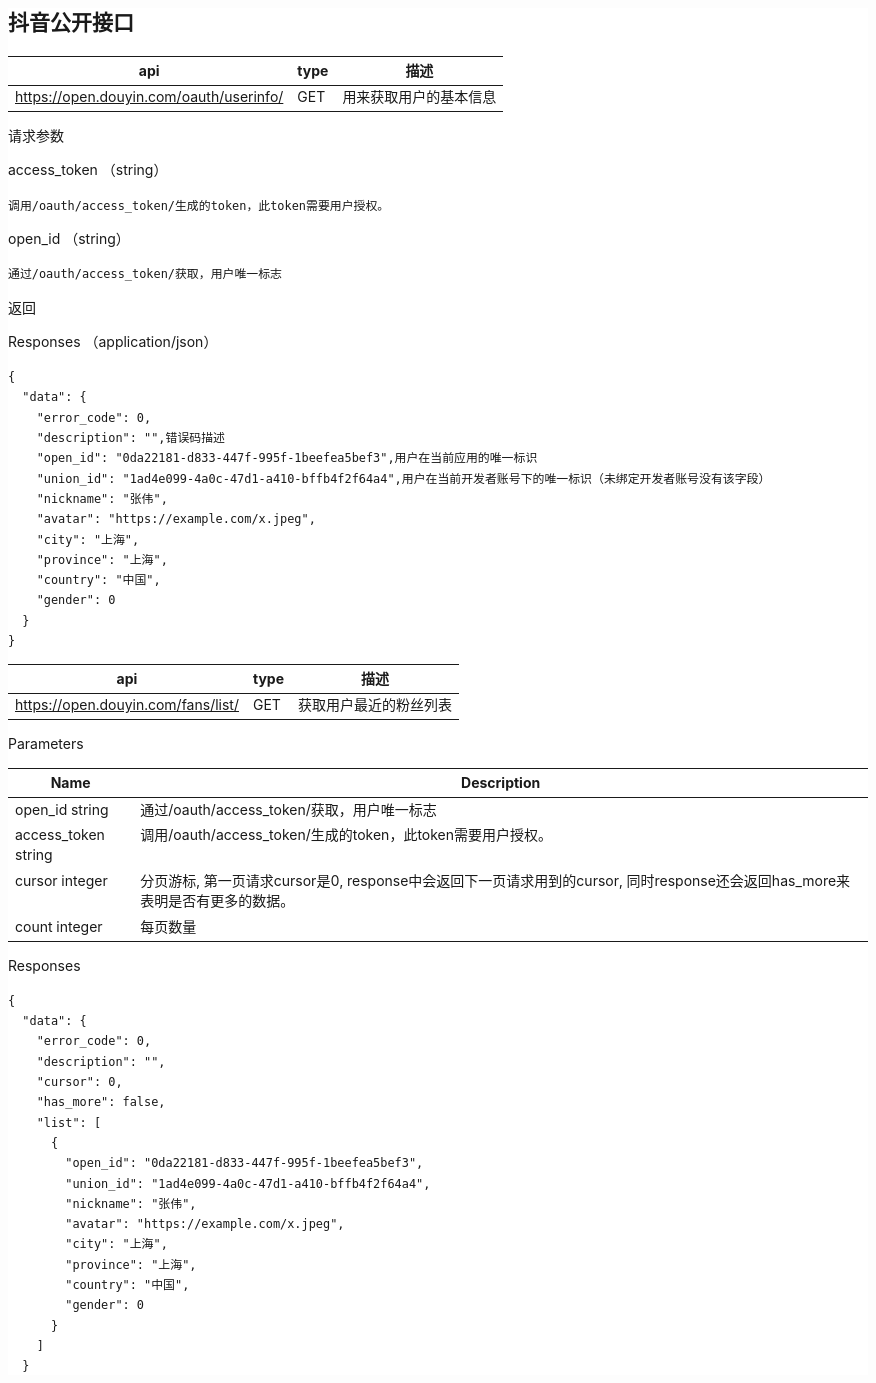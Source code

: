 ## 抖音公开接口

api|type|描述
---|---|---
https://open.douyin.com/oauth/userinfo/|GET|用来获取用户的基本信息

请求参数

access_token （string）

    调用/oauth/access_token/生成的token，此token需要用户授权。

open_id （string）
    
    通过/oauth/access_token/获取，用户唯一标志

返回

Responses （application/json）

    {
      "data": {
        "error_code": 0,
        "description": "",错误码描述
        "open_id": "0da22181-d833-447f-995f-1beefea5bef3",用户在当前应用的唯一标识
        "union_id": "1ad4e099-4a0c-47d1-a410-bffb4f2f64a4",用户在当前开发者账号下的唯一标识（未绑定开发者账号没有该字段）
        "nickname": "张伟",
        "avatar": "https://example.com/x.jpeg",
        "city": "上海",
        "province": "上海",
        "country": "中国",
        "gender": 0
      }
    }
    
api|type|描述
---|---|---
https://open.douyin.com/fans​/list​/|GET|获取用户最近的粉丝列表

Parameters

Name|Description
---|---
open_id string |通过/oauth/access_token/获取，用户唯一标志
access_token string|调用/oauth/access_token/生成的token，此token需要用户授权。
cursor integer|分页游标, 第一页请求cursor是0, response中会返回下一页请求用到的cursor, 同时response还会返回has_more来表明是否有更多的数据。
count integer  |每页数量

Responses

    {
      "data": {
        "error_code": 0,
        "description": "",
        "cursor": 0,
        "has_more": false,
        "list": [
          {
            "open_id": "0da22181-d833-447f-995f-1beefea5bef3",
            "union_id": "1ad4e099-4a0c-47d1-a410-bffb4f2f64a4",
            "nickname": "张伟",
            "avatar": "https://example.com/x.jpeg",
            "city": "上海",
            "province": "上海",
            "country": "中国",
            "gender": 0
          }
        ]
      }
